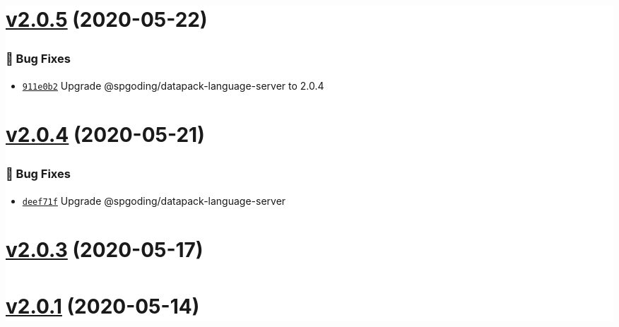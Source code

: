 # [v2.0.5](https://github.com/SPGoding/vscode-datapack-helper-plus/compare/v2.0.4...v2.0.5) (2020-05-22)

### 🐛 Bug Fixes
- [`911e0b2`](https://github.com/SPGoding/vscode-datapack-helper-plus/commit/911e0b2)  Upgrade @spgoding/datapack-language-server to 2.0.4

# [v2.0.4](https://github.com/SPGoding/vscode-datapack-helper-plus/compare/v2.0.3...v2.0.4) (2020-05-21)

### 🐛 Bug Fixes
- [`deef71f`](https://github.com/SPGoding/vscode-datapack-helper-plus/commit/deef71f)  Upgrade @spgoding/datapack-language-server

# [v2.0.3](https://github.com/SPGoding/vscode-datapack-helper-plus/compare/v2.0.2...v2.0.3) (2020-05-17)

# [v2.0.1](https://github.com/SPGoding/vscode-datapack-helper-plus/compare/v2.0.0...v2.0.1) (2020-05-14)
